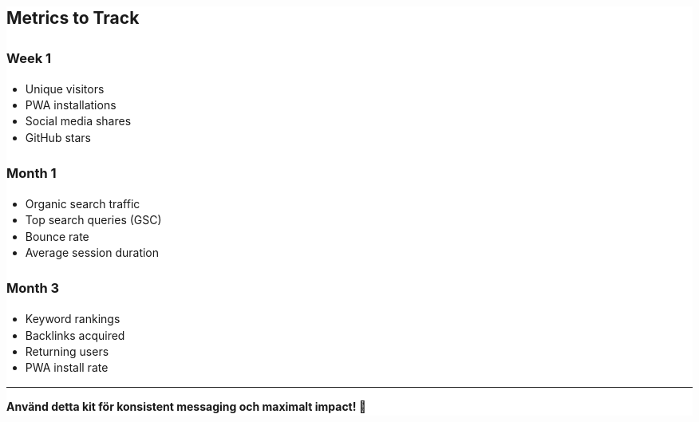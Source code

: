 
## Metrics to Track

### Week 1
- Unique visitors
- PWA installations
- Social media shares
- GitHub stars

### Month 1
- Organic search traffic
- Top search queries (GSC)
- Bounce rate
- Average session duration

### Month 3
- Keyword rankings
- Backlinks acquired
- Returning users
- PWA install rate

---

**Använd detta kit för konsistent messaging och maximalt impact! 🚀**
